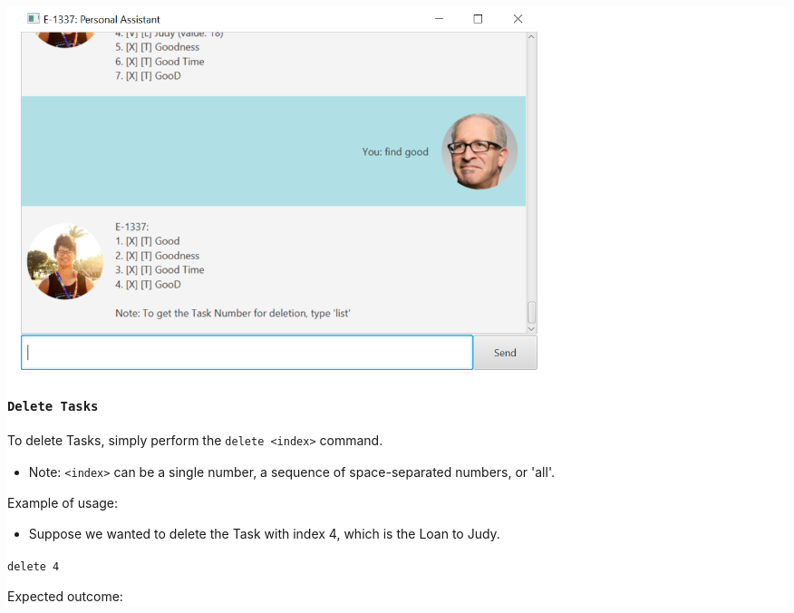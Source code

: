<img src="Find.png" alt="Find Command" width="600" height="400"/>

### `Delete Tasks`

To delete Tasks, simply perform the `delete <index>` command.
- Note: `<index>` can be a single number, a sequence of space-separated numbers, or 'all'.

Example of usage:

- Suppose we wanted to delete the Task with index 4, which is the Loan to Judy.

`delete 4`

Expected outcome:
